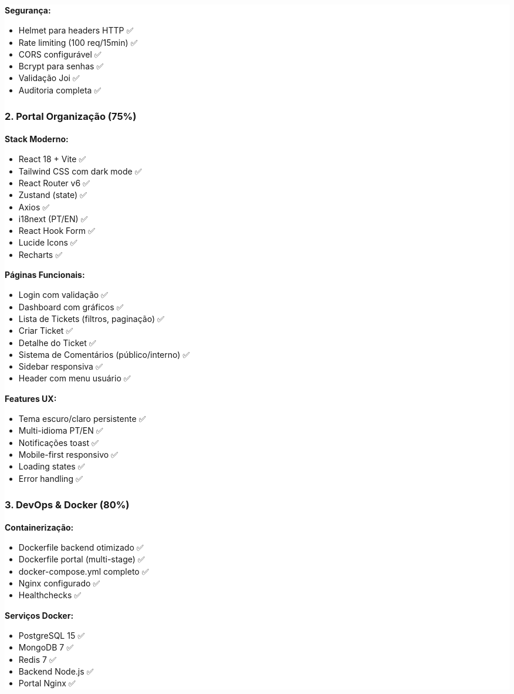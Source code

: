 **Segurança:**
- Helmet para headers HTTP ✅
- Rate limiting (100 req/15min) ✅
- CORS configurável ✅
- Bcrypt para senhas ✅
- Validação Joi ✅
- Auditoria completa ✅

### 2. Portal Organização (75%)

**Stack Moderno:**
- React 18 + Vite ✅
- Tailwind CSS com dark mode ✅
- React Router v6 ✅
- Zustand (state) ✅
- Axios ✅
- i18next (PT/EN) ✅
- React Hook Form ✅
- Lucide Icons ✅
- Recharts ✅

**Páginas Funcionais:**
- Login com validação ✅
- Dashboard com gráficos ✅
- Lista de Tickets (filtros, paginação) ✅
- Criar Ticket ✅
- Detalhe do Ticket ✅
- Sistema de Comentários (público/interno) ✅
- Sidebar responsiva ✅
- Header com menu usuário ✅

**Features UX:**
- Tema escuro/claro persistente ✅
- Multi-idioma PT/EN ✅
- Notificações toast ✅
- Mobile-first responsivo ✅
- Loading states ✅
- Error handling ✅

### 3. DevOps & Docker (80%)

**Containerização:**
- Dockerfile backend otimizado ✅
- Dockerfile portal (multi-stage) ✅
- docker-compose.yml completo ✅
- Nginx configurado ✅
- Healthchecks ✅

**Serviços Docker:**
- PostgreSQL 15 ✅
- MongoDB 7 ✅
- Redis 7 ✅
- Backend Node.js ✅
- Portal Nginx ✅
